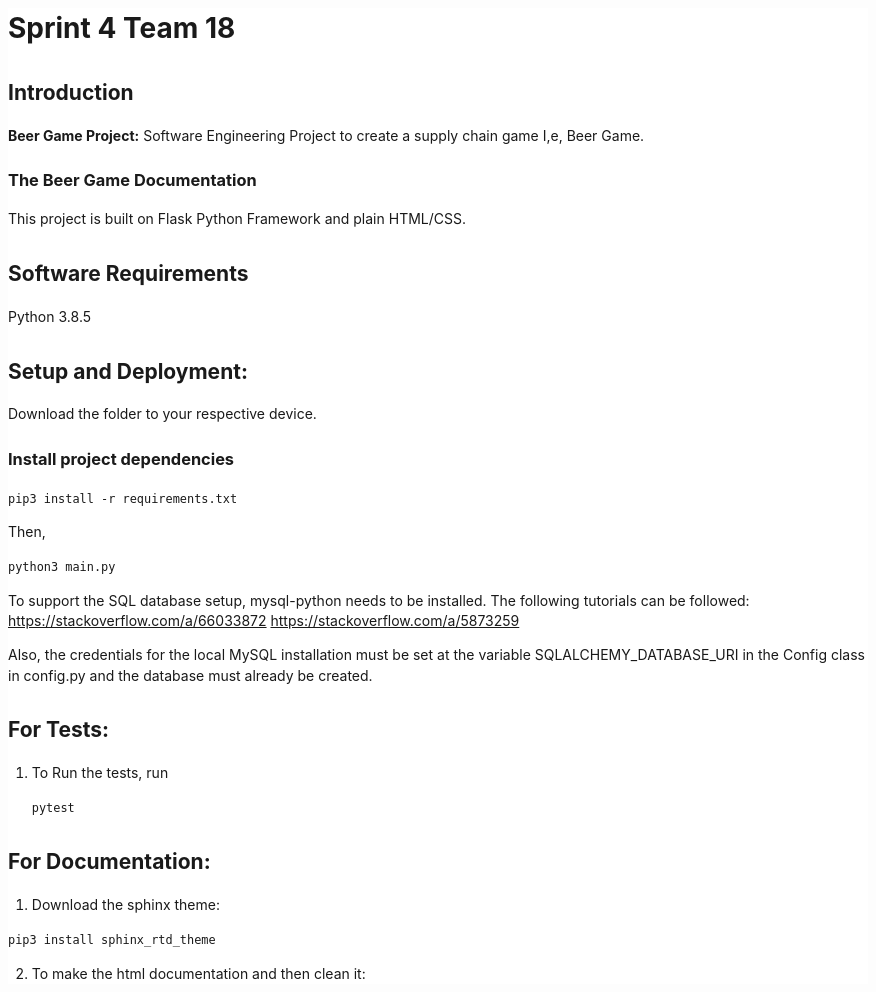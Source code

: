 # Sprint 4 Team 18
## Introduction

**Beer Game Project:** Software Engineering Project to create a supply chain game I,e, Beer Game. 

### The Beer Game Documentation

This project is built on Flask Python Framework and plain HTML/CSS.


## Software Requirements
Python 3.8.5

## Setup and Deployment:

Download the folder to your respective device. 
### Install project dependencies

```
pip3 install -r requirements.txt
```

Then,

```
python3 main.py 
```

To support the SQL database setup, mysql-python needs to be installed. The following tutorials can be followed:
https://stackoverflow.com/a/66033872
https://stackoverflow.com/a/5873259

Also, the credentials for the local MySQL installation must be set at the variable SQLALCHEMY_DATABASE_URI in the Config class in config.py and the database must already be created.

## For Tests:

1. To Run the tests, run
   ```
   pytest
   ```

## For Documentation:

1. Download the sphinx theme:
```
pip3 install sphinx_rtd_theme

```
2. To make the html documentation and then clean it:
